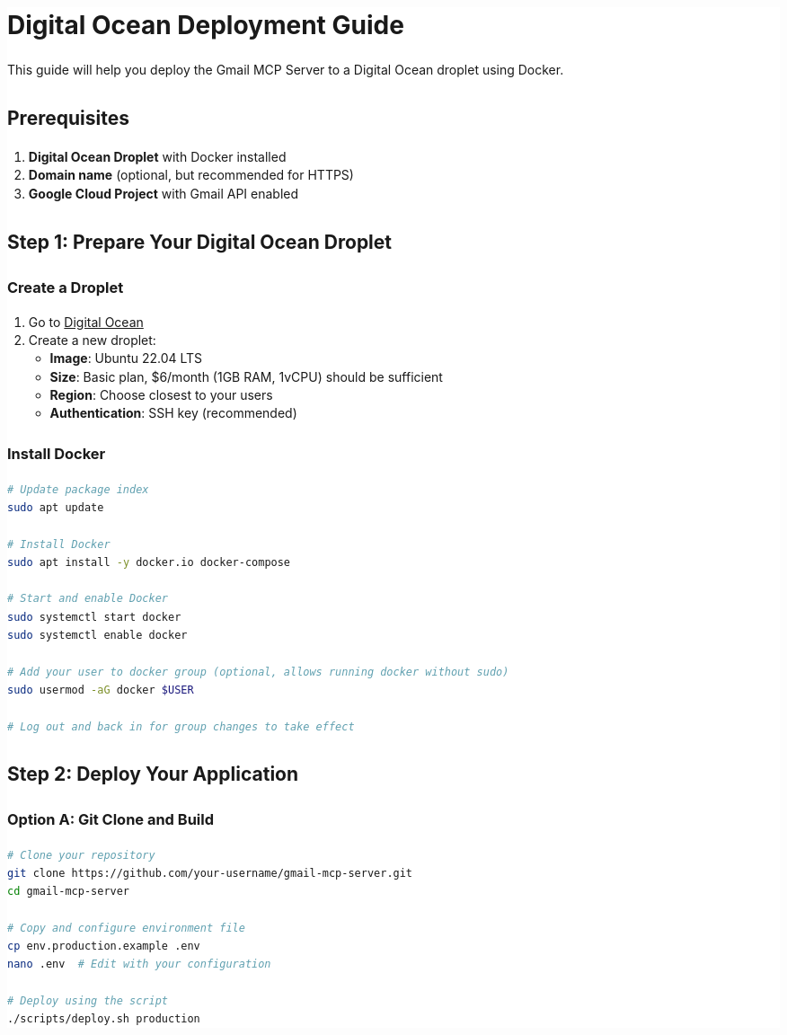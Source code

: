 # Digital Ocean Deployment Guide

This guide will help you deploy the Gmail MCP Server to a Digital Ocean droplet using Docker.

## Prerequisites

1. **Digital Ocean Droplet** with Docker installed
2. **Domain name** (optional, but recommended for HTTPS)
3. **Google Cloud Project** with Gmail API enabled

## Step 1: Prepare Your Digital Ocean Droplet

### Create a Droplet

1. Go to [Digital Ocean](https://digitalocean.com)
2. Create a new droplet:
   - **Image**: Ubuntu 22.04 LTS
   - **Size**: Basic plan, $6/month (1GB RAM, 1vCPU) should be sufficient
   - **Region**: Choose closest to your users
   - **Authentication**: SSH key (recommended)

### Install Docker

```bash
# Update package index
sudo apt update

# Install Docker
sudo apt install -y docker.io docker-compose

# Start and enable Docker
sudo systemctl start docker
sudo systemctl enable docker

# Add your user to docker group (optional, allows running docker without sudo)
sudo usermod -aG docker $USER

# Log out and back in for group changes to take effect
```

## Step 2: Deploy Your Application

### Option A: Git Clone and Build

```bash
# Clone your repository
git clone https://github.com/your-username/gmail-mcp-server.git
cd gmail-mcp-server

# Copy and configure environment file
cp env.production.example .env
nano .env  # Edit with your configuration

# Deploy using the script
./scripts/deploy.sh production
```
